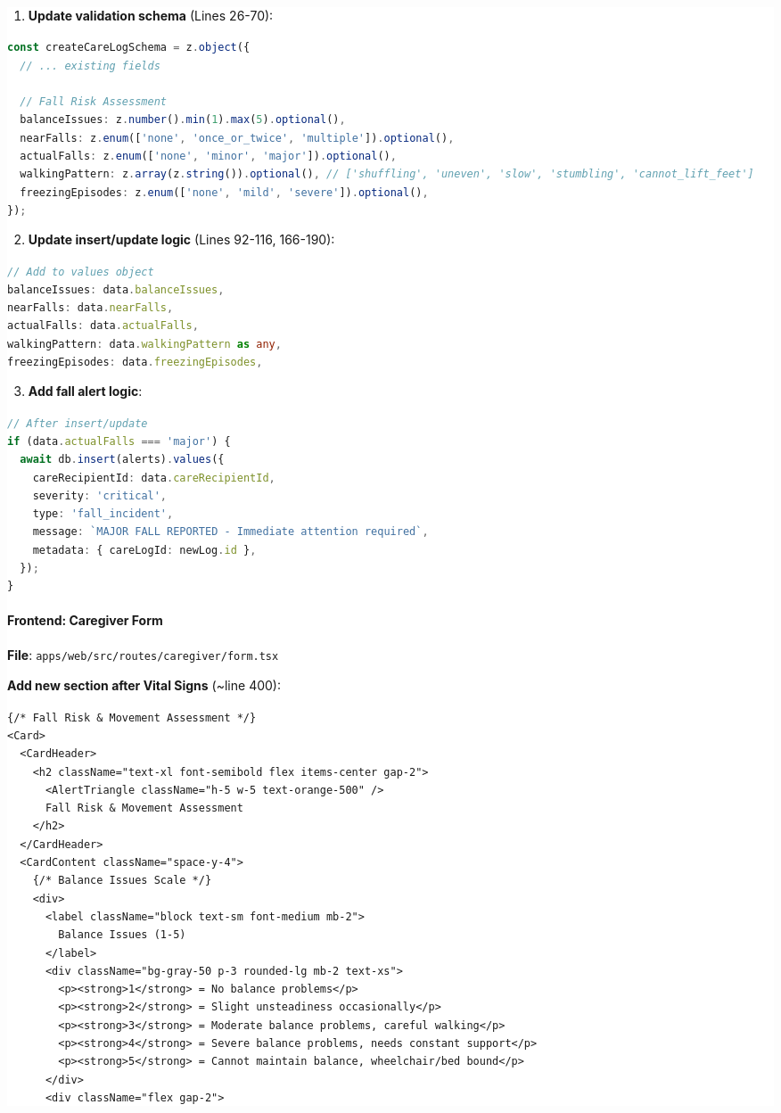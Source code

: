 1. **Update validation schema** (Lines 26-70):
```typescript
const createCareLogSchema = z.object({
  // ... existing fields

  // Fall Risk Assessment
  balanceIssues: z.number().min(1).max(5).optional(),
  nearFalls: z.enum(['none', 'once_or_twice', 'multiple']).optional(),
  actualFalls: z.enum(['none', 'minor', 'major']).optional(),
  walkingPattern: z.array(z.string()).optional(), // ['shuffling', 'uneven', 'slow', 'stumbling', 'cannot_lift_feet']
  freezingEpisodes: z.enum(['none', 'mild', 'severe']).optional(),
});
```

2. **Update insert/update logic** (Lines 92-116, 166-190):
```typescript
// Add to values object
balanceIssues: data.balanceIssues,
nearFalls: data.nearFalls,
actualFalls: data.actualFalls,
walkingPattern: data.walkingPattern as any,
freezingEpisodes: data.freezingEpisodes,
```

3. **Add fall alert logic**:
```typescript
// After insert/update
if (data.actualFalls === 'major') {
  await db.insert(alerts).values({
    careRecipientId: data.careRecipientId,
    severity: 'critical',
    type: 'fall_incident',
    message: `MAJOR FALL REPORTED - Immediate attention required`,
    metadata: { careLogId: newLog.id },
  });
}
```

#### Frontend: Caregiver Form
**File**: `apps/web/src/routes/caregiver/form.tsx`

**Add new section after Vital Signs** (~line 400):

```tsx
{/* Fall Risk & Movement Assessment */}
<Card>
  <CardHeader>
    <h2 className="text-xl font-semibold flex items-center gap-2">
      <AlertTriangle className="h-5 w-5 text-orange-500" />
      Fall Risk & Movement Assessment
    </h2>
  </CardHeader>
  <CardContent className="space-y-4">
    {/* Balance Issues Scale */}
    <div>
      <label className="block text-sm font-medium mb-2">
        Balance Issues (1-5)
      </label>
      <div className="bg-gray-50 p-3 rounded-lg mb-2 text-xs">
        <p><strong>1</strong> = No balance problems</p>
        <p><strong>2</strong> = Slight unsteadiness occasionally</p>
        <p><strong>3</strong> = Moderate balance problems, careful walking</p>
        <p><strong>4</strong> = Severe balance problems, needs constant support</p>
        <p><strong>5</strong> = Cannot maintain balance, wheelchair/bed bound</p>
      </div>
      <div className="flex gap-2">
```
